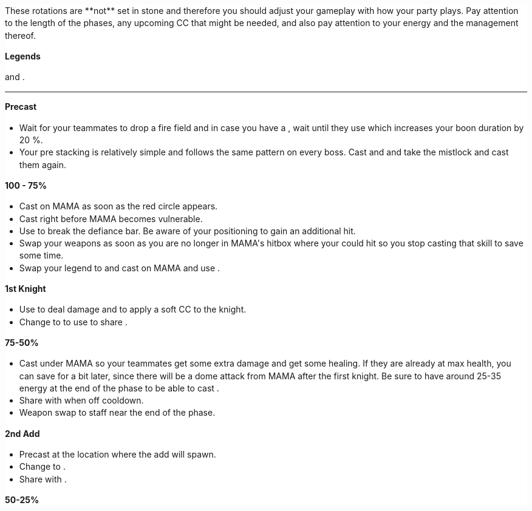 <Message>
These rotations are **not** set in stone and therefore you should adjust your gameplay with how your party plays. Pay attention to the length of the phases, any upcoming CC that might be needed, and also pay attention to your energy and the management thereof.
</Message>

<Tabs outlined>
<Tab title="MAMA">

<GridItem sm="12">

**Legends**

<Skill name="Legendary Renegade stance"/> and <Skill name="Legendary Centaur Stance"/>.

---

**Precast**

- Wait for your teammates to drop a fire field and in case you have a <Specialization name="Soulbeast"/>, wait until they use <Skill name="Moa Stance"/> which increases your boon duration by 20 %.
- Your pre stacking is relatively simple and follows the same pattern on every boss. Cast <Skill name="Orders from Above"/> and <Skill name="Renewing Wave"/> and take the mistlock and cast them again.

**100 - 75%**

- Cast <Skill name="DarkrazorsDaring"/> on MAMA as soon as the red circle appears.
- Cast <Skill name="IcerazorsIre"/> right before MAMA becomes vulnerable.
- Use <Skill name="Surgeofthemists"/> to break the defiance bar. Be aware of your positioning to gain an additional hit.
- Swap your weapons as soon as you are no longer in MAMA's hitbox where your <Skill name="Surge of the mists"/> could hit so you stop casting that skill to save some time.
- Swap your legend to <Skill name="Legendary Centaur Stance"/> and cast <Skill name="Citadel Bombardment"/> on MAMA and use <Skill name="Chilling Isolation"/>.

**1st Knight**

- Use <Skill name="Shackling Wave"/> to deal damage and to apply a soft CC to the knight.
- Change to <Skill name="Legendary Renegade stance"/> to use <Skill name="Heroic Command"/> to share <Boon name="might"/>.

**75-50%**

- Cast <Skill name="SoulcleavesSummit"/> under MAMA so your teammates get some extra damage and get some healing. If they are already at max health, you can save <Skill name="SoulcleavesSummit"/> for a bit later, since there will be a dome attack from MAMA after the first knight. Be sure to have around 25-35 energy at the end of the phase to be able to cast <Skill name="DarkrazorsDaring"/>.
- Share <Boon name="Alacrity"/> with <Skill name="Orders from Above"/> when off cooldown.
- Weapon swap to staff near the end of the phase.

**2nd Add**

- Precast <Skill name="Darkrazors Daring"/> at the location where the add will spawn.
- Change to <Skill name="Legendary Centaur Stance"/>.
- Share <Boon name="might"/> with <Skill name="Heroic Command"/>.

**50-25%**
